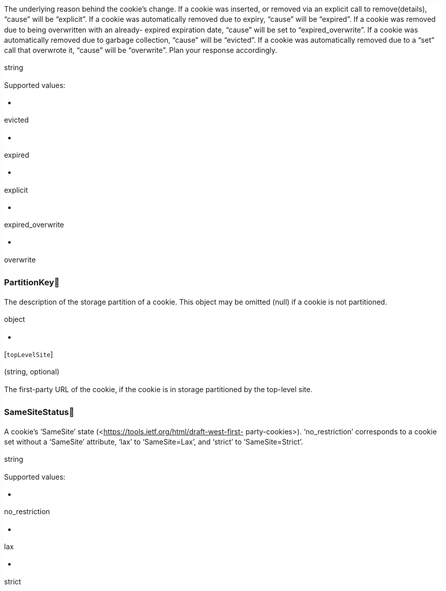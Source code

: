 The underlying reason behind the cookie’s change. If a cookie was inserted, or
removed via an explicit call to remove(details), “cause” will be “explicit”.
If a cookie was automatically removed due to expiry, “cause” will be
“expired”. If a cookie was removed due to being overwritten with an already-
expired expiration date, “cause” will be set to “expired_overwrite”. If a
cookie was automatically removed due to garbage collection, “cause” will be
“evicted”. If a cookie was automatically removed due to a “set” call that
overwrote it, “cause” will be “overwrite”. Plan your response accordingly.

string

Supported values:

  * 

evicted

  * 

expired

  * 

explicit

  * 

expired_overwrite

  * 

overwrite

### PartitionKey

The description of the storage partition of a cookie. This object may be
omitted (null) if a cookie is not partitioned.

object

  * 

[`topLevelSite`]

(string, optional)

The first-party URL of the cookie, if the cookie is in storage partitioned by
the top-level site.

### SameSiteStatus

A cookie’s ‘SameSite’ state (<https://tools.ietf.org/html/draft-west-first-
party-cookies>). ‘no_restriction’ corresponds to a cookie set without a
‘SameSite’ attribute, ‘lax’ to ‘SameSite=Lax’, and ‘strict’ to
‘SameSite=Strict’.

string

Supported values:

  * 

no_restriction

  * 

lax

  * 

strict


